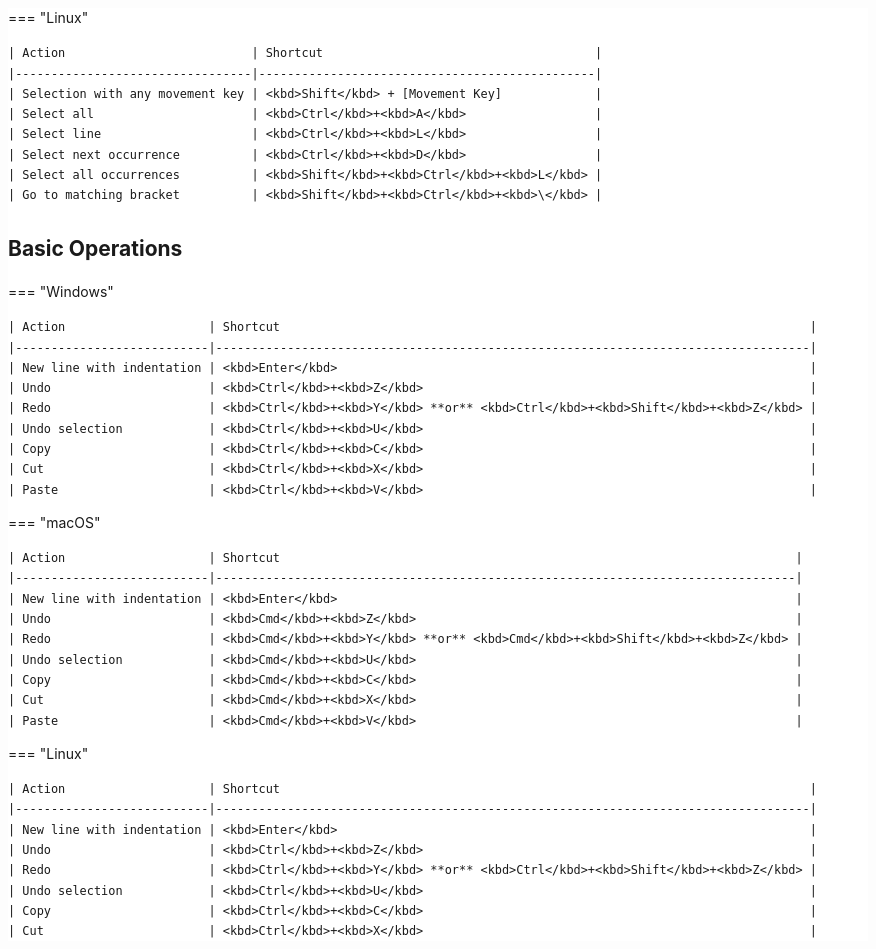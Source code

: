 === "Linux"

    | Action                          | Shortcut                                      |
    |---------------------------------|-----------------------------------------------|
    | Selection with any movement key | <kbd>Shift</kbd> + [Movement Key]             |
    | Select all                      | <kbd>Ctrl</kbd>+<kbd>A</kbd>                  |
    | Select line                     | <kbd>Ctrl</kbd>+<kbd>L</kbd>                  |
    | Select next occurrence          | <kbd>Ctrl</kbd>+<kbd>D</kbd>                  |
    | Select all occurrences          | <kbd>Shift</kbd>+<kbd>Ctrl</kbd>+<kbd>L</kbd> |
    | Go to matching bracket          | <kbd>Shift</kbd>+<kbd>Ctrl</kbd>+<kbd>\</kbd> |

## Basic Operations

=== "Windows"

    | Action                    | Shortcut                                                                          |
    |---------------------------|-----------------------------------------------------------------------------------|
    | New line with indentation | <kbd>Enter</kbd>                                                                  |
    | Undo                      | <kbd>Ctrl</kbd>+<kbd>Z</kbd>                                                      |
    | Redo                      | <kbd>Ctrl</kbd>+<kbd>Y</kbd> **or** <kbd>Ctrl</kbd>+<kbd>Shift</kbd>+<kbd>Z</kbd> |
    | Undo selection            | <kbd>Ctrl</kbd>+<kbd>U</kbd>                                                      |
    | Copy                      | <kbd>Ctrl</kbd>+<kbd>C</kbd>                                                      |
    | Cut                       | <kbd>Ctrl</kbd>+<kbd>X</kbd>                                                      |
    | Paste                     | <kbd>Ctrl</kbd>+<kbd>V</kbd>                                                      |

=== "macOS"

    | Action                    | Shortcut                                                                        |
    |---------------------------|---------------------------------------------------------------------------------|
    | New line with indentation | <kbd>Enter</kbd>                                                                |
    | Undo                      | <kbd>Cmd</kbd>+<kbd>Z</kbd>                                                     |
    | Redo                      | <kbd>Cmd</kbd>+<kbd>Y</kbd> **or** <kbd>Cmd</kbd>+<kbd>Shift</kbd>+<kbd>Z</kbd> |
    | Undo selection            | <kbd>Cmd</kbd>+<kbd>U</kbd>                                                     |
    | Copy                      | <kbd>Cmd</kbd>+<kbd>C</kbd>                                                     |
    | Cut                       | <kbd>Cmd</kbd>+<kbd>X</kbd>                                                     |
    | Paste                     | <kbd>Cmd</kbd>+<kbd>V</kbd>                                                     |

=== "Linux"

    | Action                    | Shortcut                                                                          |
    |---------------------------|-----------------------------------------------------------------------------------|
    | New line with indentation | <kbd>Enter</kbd>                                                                  |
    | Undo                      | <kbd>Ctrl</kbd>+<kbd>Z</kbd>                                                      |
    | Redo                      | <kbd>Ctrl</kbd>+<kbd>Y</kbd> **or** <kbd>Ctrl</kbd>+<kbd>Shift</kbd>+<kbd>Z</kbd> |
    | Undo selection            | <kbd>Ctrl</kbd>+<kbd>U</kbd>                                                      |
    | Copy                      | <kbd>Ctrl</kbd>+<kbd>C</kbd>                                                      |
    | Cut                       | <kbd>Ctrl</kbd>+<kbd>X</kbd>                                                      |